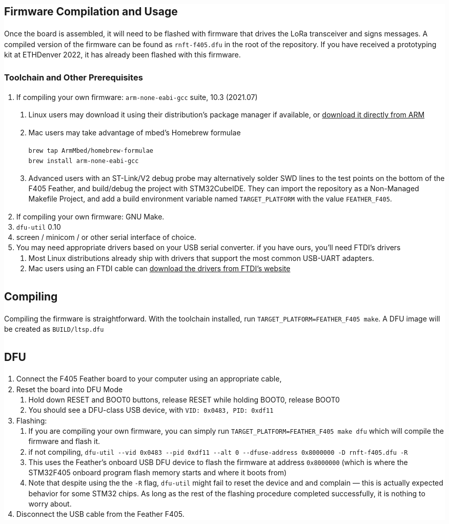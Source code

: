 ## Firmware Compilation and Usage

Once the board is assembled, it will need to be flashed with firmware that drives the LoRa transceiver and signs messages. A compiled version of the firmware can be found as `rnft-f405.dfu` in the root of the repository. If you have received a prototyping kit at ETHDenver 2022, it has already been flashed with this firmware.

### Toolchain and Other Prerequisites

1. If compiling your own firmware: `arm-none-eabi-gcc` suite, 10.3 (2021.07)
    1. Linux users may download it using their distribution’s package manager if available, or [download it directly from ARM](https://developer.arm.com/tools-and-software/open-source-software/developer-tools/gnu-toolchain/gnu-rm/downloads)
    2. Mac users may take advantage of mbed’s Homebrew formulae

        ```
        brew tap ArmMbed/homebrew-formulae
        brew install arm-none-eabi-gcc
        ```

    3. Advanced users with an ST-Link/V2 debug probe may alternatively solder SWD lines to the test points on the bottom of the F405 Feather, and build/debug the project with STM32CubeIDE. They can import the repository as a Non-Managed Makefile Project, and add a build environment variable named `TARGET_PLATFORM` with the value `FEATHER_F405`.
2. If compiling your own firmware: GNU Make.
3. `dfu-util` 0.10
4. screen / minicom / or other serial interface of choice.
5. You may need appropriate drivers based on your USB serial converter. if you have ours, you’ll need FTDI’s drivers
    1. Most Linux distributions already ship with drivers that support the most common USB-UART adapters.
    2. Mac users using an FTDI cable can [download the drivers from FTDI’s website](https://www.ftdichip.com/old2020/Drivers/VCP.htm)

## Compiling

Compiling the firmware is straightforward. With the toolchain installed, run `TARGET_PLATFORM=FEATHER_F405 make`. A DFU image will be created as `BUILD/ltsp.dfu`

## DFU

1. Connect the F405 Feather board to your computer using an appropriate cable,
2. Reset the board into DFU Mode
    1. Hold down RESET and BOOT0 buttons, release RESET while holding BOOT0, release BOOT0
    2. You should see a DFU-class USB device, with `VID: 0x0483, PID: 0xdf11`
3. Flashing:
    1. If you are compiling your own firmware, you can simply run `TARGET_PLATFORM=FEATHER_F405 make dfu` which will compile the firmware and flash it.
    2. if not compiling, `dfu-util --vid 0x0483 --pid 0xdf11 --alt 0 --dfuse-address 0x8000000 -D rnft-f405.dfu -R`
    3. This uses the Feather’s onboard USB DFU device to flash the firmware at address `0x8000000` (which is where the STM32F405 onboard program flash memory starts and where it boots from)
    4. Note that despite using the the `-R` flag, `dfu-util` might fail to reset the device and and complain — this is actually expected behavior for some STM32 chips. As long as the rest of the flashing procedure completed successfully, it is nothing to worry about.
4. Disconnect the USB cable from the Feather F405.
